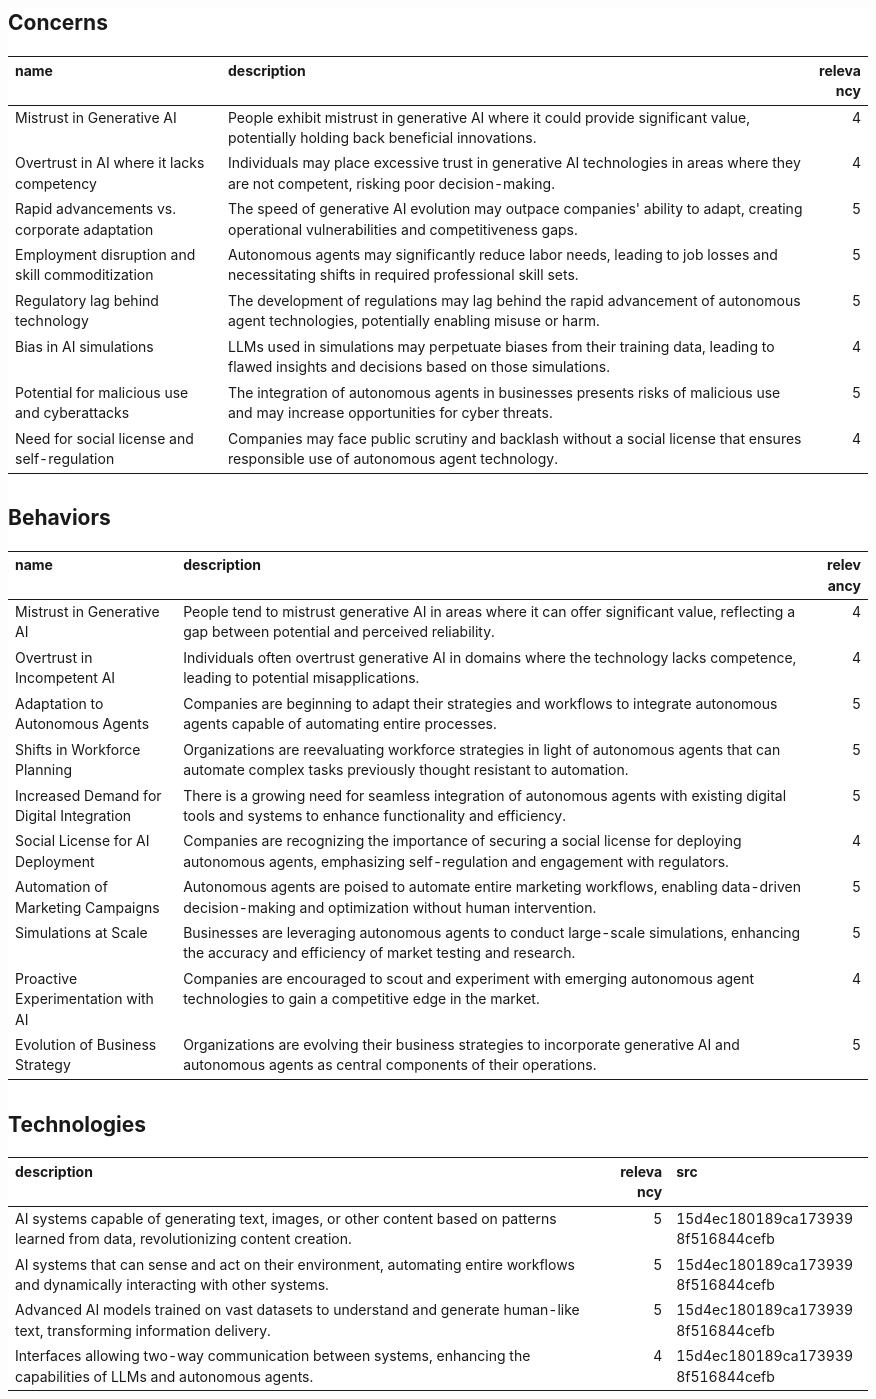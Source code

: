 ## Concerns

| name                                            | description                                                                                                                                   |   relevancy |
|:------------------------------------------------|:----------------------------------------------------------------------------------------------------------------------------------------------|------------:|
| Mistrust in Generative AI                       | People exhibit mistrust in generative AI where it could provide significant value, potentially holding back beneficial innovations.           |           4 |
| Overtrust in AI where it lacks competency       | Individuals may place excessive trust in generative AI technologies in areas where they are not competent, risking poor decision-making.      |           4 |
| Rapid advancements vs. corporate adaptation     | The speed of generative AI evolution may outpace companies' ability to adapt, creating operational vulnerabilities and competitiveness gaps.  |           5 |
| Employment disruption and skill commoditization | Autonomous agents may significantly reduce labor needs, leading to job losses and necessitating shifts in required professional skill sets.   |           5 |
| Regulatory lag behind technology                | The development of regulations may lag behind the rapid advancement of autonomous agent technologies, potentially enabling misuse or harm.    |           5 |
| Bias in AI simulations                          | LLMs used in simulations may perpetuate biases from their training data, leading to flawed insights and decisions based on those simulations. |           4 |
| Potential for malicious use and cyberattacks    | The integration of autonomous agents in businesses presents risks of malicious use and may increase opportunities for cyber threats.          |           5 |
| Need for social license and self-regulation     | Companies may face public scrutiny and backlash without a social license that ensures responsible use of autonomous agent technology.         |           4 |

## Behaviors

| name                                     | description                                                                                                                                                        |   relevancy |
|:-----------------------------------------|:-------------------------------------------------------------------------------------------------------------------------------------------------------------------|------------:|
| Mistrust in Generative AI                | People tend to mistrust generative AI in areas where it can offer significant value, reflecting a gap between potential and perceived reliability.                 |           4 |
| Overtrust in Incompetent AI              | Individuals often overtrust generative AI in domains where the technology lacks competence, leading to potential misapplications.                                  |           4 |
| Adaptation to Autonomous Agents          | Companies are beginning to adapt their strategies and workflows to integrate autonomous agents capable of automating entire processes.                             |           5 |
| Shifts in Workforce Planning             | Organizations are reevaluating workforce strategies in light of autonomous agents that can automate complex tasks previously thought resistant to automation.      |           5 |
| Increased Demand for Digital Integration | There is a growing need for seamless integration of autonomous agents with existing digital tools and systems to enhance functionality and efficiency.             |           5 |
| Social License for AI Deployment         | Companies are recognizing the importance of securing a social license for deploying autonomous agents, emphasizing self-regulation and engagement with regulators. |           4 |
| Automation of Marketing Campaigns        | Autonomous agents are poised to automate entire marketing workflows, enabling data-driven decision-making and optimization without human intervention.             |           5 |
| Simulations at Scale                     | Businesses are leveraging autonomous agents to conduct large-scale simulations, enhancing the accuracy and efficiency of market testing and research.              |           5 |
| Proactive Experimentation with AI        | Companies are encouraged to scout and experiment with emerging autonomous agent technologies to gain a competitive edge in the market.                             |           4 |
| Evolution of Business Strategy           | Organizations are evolving their business strategies to incorporate generative AI and autonomous agents as central components of their operations.                 |           5 |

## Technologies

| description                                                                                                                             |   relevancy | src                              |
|:----------------------------------------------------------------------------------------------------------------------------------------|------------:|:---------------------------------|
| AI systems capable of generating text, images, or other content based on patterns learned from data, revolutionizing content creation.  |           5 | 15d4ec180189ca1739398f516844cefb |
| AI systems that can sense and act on their environment, automating entire workflows and dynamically interacting with other systems.     |           5 | 15d4ec180189ca1739398f516844cefb |
| Advanced AI models trained on vast datasets to understand and generate human-like text, transforming information delivery.              |           5 | 15d4ec180189ca1739398f516844cefb |
| Interfaces allowing two-way communication between systems, enhancing the capabilities of LLMs and autonomous agents.                    |           4 | 15d4ec180189ca1739398f516844cefb |